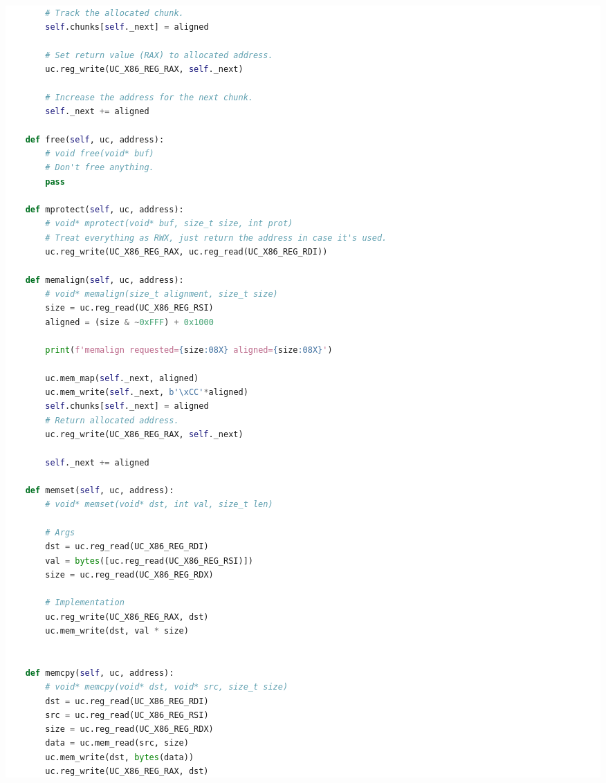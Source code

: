 ```python
        # Track the allocated chunk.
        self.chunks[self._next] = aligned

        # Set return value (RAX) to allocated address.
        uc.reg_write(UC_X86_REG_RAX, self._next)

        # Increase the address for the next chunk.
        self._next += aligned

    def free(self, uc, address):
        # void free(void* buf)
        # Don't free anything.
        pass

    def mprotect(self, uc, address):
        # void* mprotect(void* buf, size_t size, int prot)
        # Treat everything as RWX, just return the address in case it's used.
        uc.reg_write(UC_X86_REG_RAX, uc.reg_read(UC_X86_REG_RDI))

    def memalign(self, uc, address):
        # void* memalign(size_t alignment, size_t size)
        size = uc.reg_read(UC_X86_REG_RSI)
        aligned = (size & ~0xFFF) + 0x1000

        print(f'memalign requested={size:08X} aligned={size:08X}')

        uc.mem_map(self._next, aligned)
        uc.mem_write(self._next, b'\xCC'*aligned)
        self.chunks[self._next] = aligned
        # Return allocated address.
        uc.reg_write(UC_X86_REG_RAX, self._next)

        self._next += aligned

    def memset(self, uc, address):
        # void* memset(void* dst, int val, size_t len)

        # Args
        dst = uc.reg_read(UC_X86_REG_RDI)
        val = bytes([uc.reg_read(UC_X86_REG_RSI)])
        size = uc.reg_read(UC_X86_REG_RDX)

        # Implementation
        uc.reg_write(UC_X86_REG_RAX, dst)
        uc.mem_write(dst, val * size)


    def memcpy(self, uc, address):
        # void* memcpy(void* dst, void* src, size_t size)
        dst = uc.reg_read(UC_X86_REG_RDI)
        src = uc.reg_read(UC_X86_REG_RSI)
        size = uc.reg_read(UC_X86_REG_RDX)
        data = uc.mem_read(src, size)
        uc.mem_write(dst, bytes(data))
        uc.reg_write(UC_X86_REG_RAX, dst)
```


[jdk]: https://docs.aws.amazon.com/corretto/latest/corretto-11-ug/downloads-list.html "Amazon Corretto"
[online]: https://advanced-binary-analysis.gosec.co "Online Workshop Environment"
[cconv]: https://en.wikipedia.org/wiki/X86_calling_conventions "X86 Calling Conventions"